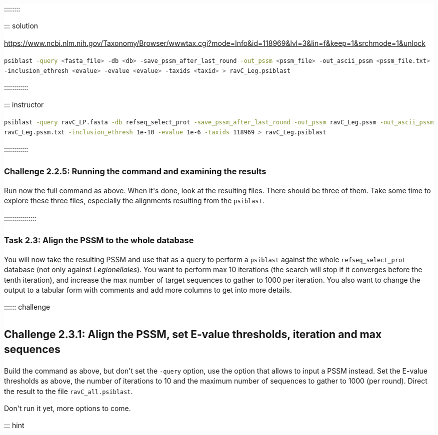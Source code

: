 ::::::::

::: solution

https://www.ncbi.nlm.nih.gov/Taxonomy/Browser/wwwtax.cgi?mode=Info&id=118969&lvl=3&lin=f&keep=1&srchmode=1&unlock 

```bash
psiblast -query <fasta_file> -db <db> -save_pssm_after_last_round -out_pssm <pssm_file> -out_ascii_pssm <pssm_file.txt> -inclusion_ethresh <evalue> -evalue <evalue> -taxids <taxid> > ravC_Leg.psiblast
```
 
::::::::::::

::: instructor

```bash
psiblast -query ravC_LP.fasta -db refseq_select_prot -save_pssm_after_last_round -out_pssm ravC_Leg.pssm -out_ascii_pssm ravC_Leg.pssm.txt -inclusion_ethresh 1e-10 -evalue 1e-6 -taxids 118969 > ravC_Leg.psiblast
```
 
::::::::::::


### Challenge 2.2.5: Running the command and examining the results

Run now the full command as above. When it's done, look at the resulting files. There should be three of them. Take some time to explore these three files, especially the alignments resulting from the `psiblast`.


::::::::::::::::


### Task 2.3: Align the PSSM to the whole database

You will now take the resulting PSSM and use that as a query to perform a `psiblast` against the whole `refseq_select_prot` database (not only against *Legionellales*). You want to perform max 10 iterations (the search will stop if it converges before the tenth iteration), and increase the max number of target sequences to gather to 1000 per iteration. You also want to change the output to a tabular form with comments and add more columns to get into more details.

:::::: challenge

## Challenge 2.3.1: Align the PSSM, set E-value thresholds, iteration and max sequences

Build the command as above, but don't set the `-query` option, use the option that allows to input a PSSM instead. Set the E-value thresholds as above, the number of iterations to 10 and the maximum number of sequences to gather to 1000 (per round). Direct the result to the file `ravC_all.psiblast`. 

Don't run it yet, more options to come.


::: hint
